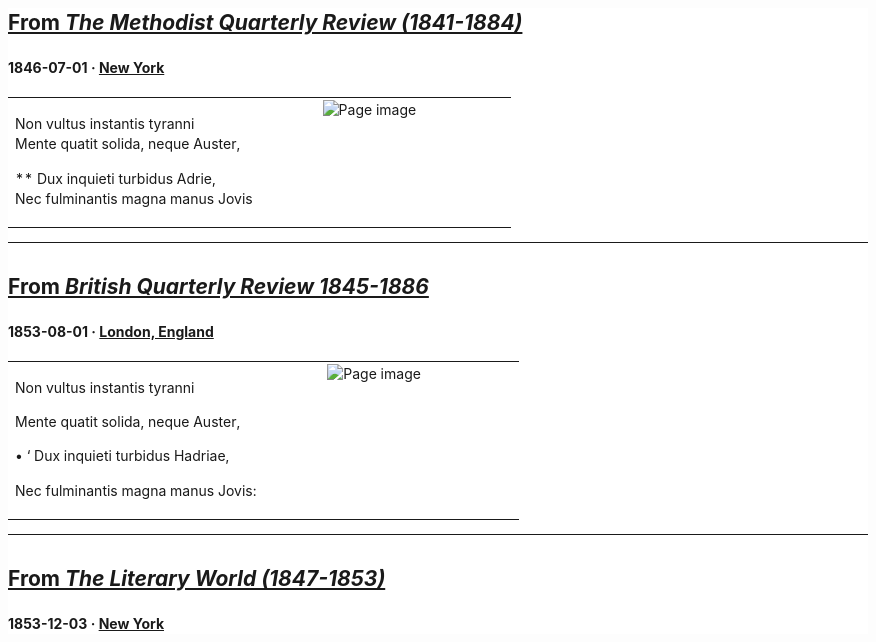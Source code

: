 
## [From _The Methodist Quarterly Review (1841-1884)_](https://archive.org/details/sim_methodist-review_1846-07_28/page/n87/mode/1up?view=theater)

#### 1846-07-01 &middot; [New York](http://dbpedia.org/resource/New_York_City)

<table style="width: 100%;"><tr><td style="width: 50%">

  
Non vultus instantis tyranni  
Mente quatit solida, neque Auster,  
  
** Dux inquieti turbidus Adrie,  
Nec fulminantis magna manus Jovis 
</td><td style="width: 50%; max-height: 75%; margin: auto; display: block;">
<img alt="Page image" src="https://iiif.archive.org/iiif/sim_methodist-review_1846-07_28&#0036;87/pct:35.160428,69.830438,32.185829,6.803143/600,/0/default.jpg"/>
</td>
</tr></table>

---

## [From _British Quarterly Review 1845-1886_](https://archive.org/details/sim_british-quarterly-review_1853-08-01_18_35/page/n224/mode/1up?view=theater)

#### 1853-08-01 &middot; [London, England](http://dbpedia.org/resource/London)

<table style="width: 100%;"><tr><td style="width: 50%">

  
  
Non vultus instantis tyranni  
  
Mente quatit solida, neque Auster,  
  
• ‘ Dux inquieti turbidus Hadriae,  
  
Nec fulminantis magna manus Jovis:
</td><td style="width: 50%; max-height: 75%; margin: auto; display: block;">
<img alt="Page image" src="https://iiif.archive.org/iiif/sim_british-quarterly-review_1853-08-01_18_35&#0036;224/pct:18.365385,77.088859,40.288462,6.133952/600,/0/default.jpg"/>
</td>
</tr></table>

---

## [From _The Literary World (1847-1853)_](https://archive.org/details/sim_literary-world_1853-12-03_13_357/page/n9/mode/1up?view=theater)

#### 1853-12-03 &middot; [New York](http://dbpedia.org/resource/New_York_City)
